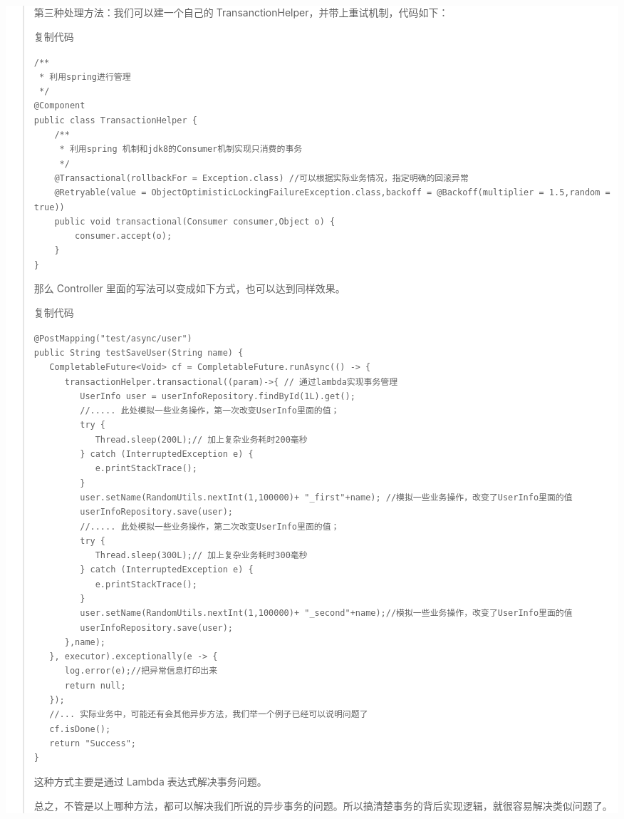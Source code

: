 > 第三种处理方法：我们可以建一个自己的 TransanctionHelper，并带上重试机制，代码如下：
>
> 复制代码
>
> ```
> /**
>  * 利用spring进行管理
>  */
> @Component
> public class TransactionHelper {
>     /**
>      * 利用spring 机制和jdk8的Consumer机制实现只消费的事务
>      */
>     @Transactional(rollbackFor = Exception.class) //可以根据实际业务情况，指定明确的回滚异常
>     @Retryable(value = ObjectOptimisticLockingFailureException.class,backoff = @Backoff(multiplier = 1.5,random = true))
>     public void transactional(Consumer consumer,Object o) {
>         consumer.accept(o);
>     }
> }
> ```
>
> 那么 Controller 里面的写法可以变成如下方式，也可以达到同样效果。
>
> 复制代码
>
> ```
> @PostMapping("test/async/user")
> public String testSaveUser(String name) {
>    CompletableFuture<Void> cf = CompletableFuture.runAsync(() -> {
>       transactionHelper.transactional((param)->{ // 通过lambda实现事务管理
>          UserInfo user = userInfoRepository.findById(1L).get();
>          //..... 此处模拟一些业务操作，第一次改变UserInfo里面的值；
>          try {
>             Thread.sleep(200L);// 加上复杂业务耗时200毫秒
>          } catch (InterruptedException e) {
>             e.printStackTrace();
>          }
>          user.setName(RandomUtils.nextInt(1,100000)+ "_first"+name); //模拟一些业务操作，改变了UserInfo里面的值
>          userInfoRepository.save(user);
>          //..... 此处模拟一些业务操作，第二次改变UserInfo里面的值；
>          try {
>             Thread.sleep(300L);// 加上复杂业务耗时300毫秒
>          } catch (InterruptedException e) {
>             e.printStackTrace();
>          }
>          user.setName(RandomUtils.nextInt(1,100000)+ "_second"+name);//模拟一些业务操作，改变了UserInfo里面的值
>          userInfoRepository.save(user);
>       },name);
>    }, executor).exceptionally(e -> {
>       log.error(e);//把异常信息打印出来
>       return null;
>    });
>    //... 实际业务中，可能还有会其他异步方法，我们举一个例子已经可以说明问题了
>    cf.isDone();
>    return "Success";
> }
> ```
>
> 这种方式主要是通过 Lambda 表达式解决事务问题。
>
> 总之，不管是以上哪种方法，都可以解决我们所说的异步事务的问题。所以搞清楚事务的背后实现逻辑，就很容易解决类似问题了。
>